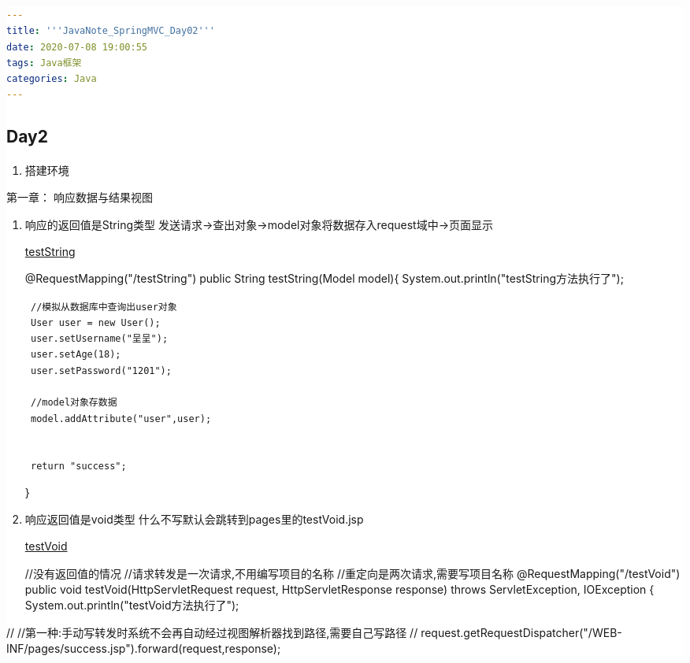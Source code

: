 ```yaml
---
title: '''JavaNote_SpringMVC_Day02'''
date: 2020-07-08 19:00:55
tags: Java框架
categories: Java
---
```

## Day2


1. 搭建环境


第一章： 响应数据与结果视图

1. 响应的返回值是String类型
发送请求->查出对象->model对象将数据存入request域中->页面显示


    <a href="user/testString">testString</a><br/>
	
    @RequestMapping("/testString")
    public String testString(Model model){
        System.out.println("testString方法执行了");

        //模拟从数据库中查询出user对象
		User user = new User();
        user.setUsername("呈呈");
        user.setAge(18);
        user.setPassword("1201");

        //model对象存数据
        model.addAttribute("user",user);


        return "success";
    }



2. 响应返回值是void类型
什么不写默认会跳转到pages里的testVoid.jsp

    <a href="user/testVoid">testVoid</a><br/>



    //没有返回值的情况
    //请求转发是一次请求,不用编写项目的名称
    //重定向是两次请求,需要写项目名称
    @RequestMapping("/testVoid")
    public void testVoid(HttpServletRequest request, HttpServletResponse response) throws ServletException, IOException {
        System.out.println("testVoid方法执行了");

//        //第一种:手动写转发时系统不会再自动经过视图解析器找到路径,需要自己写路径
//        request.getRequestDispatcher("/WEB-INF/pages/success.jsp").forward(request,response);
